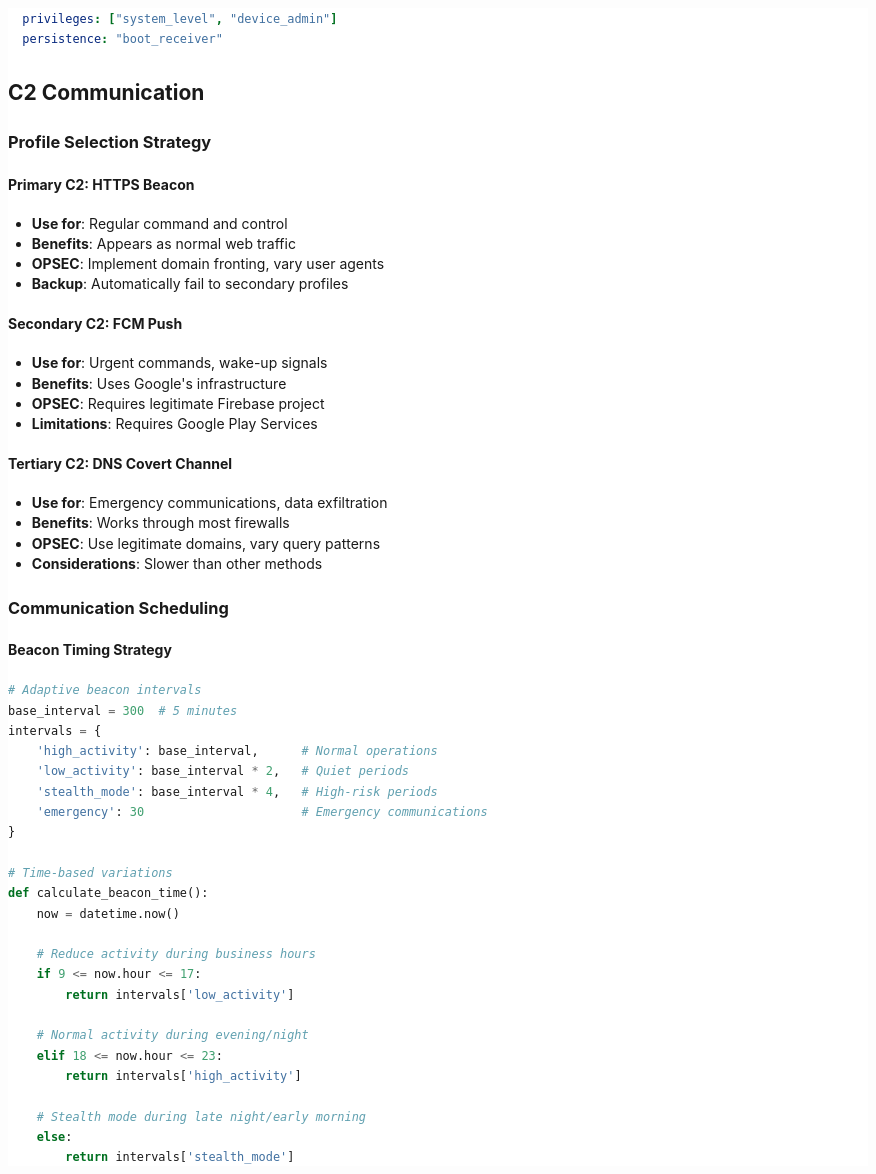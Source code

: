 ```yaml
  privileges: ["system_level", "device_admin"]
  persistence: "boot_receiver"
```

## C2 Communication

### Profile Selection Strategy

#### Primary C2: HTTPS Beacon
- **Use for**: Regular command and control
- **Benefits**: Appears as normal web traffic
- **OPSEC**: Implement domain fronting, vary user agents
- **Backup**: Automatically fail to secondary profiles

#### Secondary C2: FCM Push
- **Use for**: Urgent commands, wake-up signals
- **Benefits**: Uses Google's infrastructure
- **OPSEC**: Requires legitimate Firebase project
- **Limitations**: Requires Google Play Services

#### Tertiary C2: DNS Covert Channel
- **Use for**: Emergency communications, data exfiltration
- **Benefits**: Works through most firewalls
- **OPSEC**: Use legitimate domains, vary query patterns
- **Considerations**: Slower than other methods

### Communication Scheduling

#### Beacon Timing Strategy
```python
# Adaptive beacon intervals
base_interval = 300  # 5 minutes
intervals = {
    'high_activity': base_interval,      # Normal operations
    'low_activity': base_interval * 2,   # Quiet periods
    'stealth_mode': base_interval * 4,   # High-risk periods
    'emergency': 30                      # Emergency communications
}

# Time-based variations
def calculate_beacon_time():
    now = datetime.now()
    
    # Reduce activity during business hours
    if 9 <= now.hour <= 17:
        return intervals['low_activity']
    
    # Normal activity during evening/night
    elif 18 <= now.hour <= 23:
        return intervals['high_activity']
    
    # Stealth mode during late night/early morning
    else:
        return intervals['stealth_mode']
```
